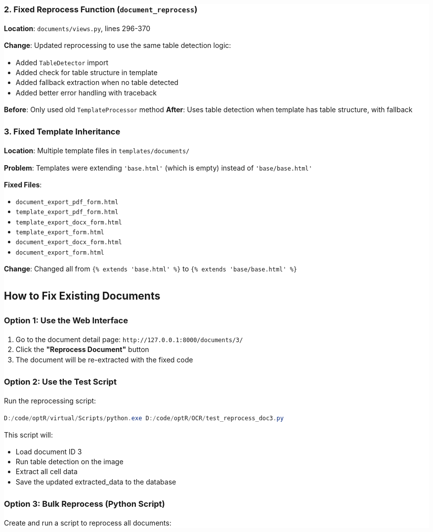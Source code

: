 ### 2. Fixed Reprocess Function (`document_reprocess`)

**Location**: `documents/views.py`, lines 296-370

**Change**: Updated reprocessing to use the same table detection logic:

- Added `TableDetector` import
- Added check for table structure in template
- Added fallback extraction when no table detected
- Added better error handling with traceback

**Before**: Only used old `TemplateProcessor` method
**After**: Uses table detection when template has table structure, with fallback

### 3. Fixed Template Inheritance

**Location**: Multiple template files in `templates/documents/`

**Problem**: Templates were extending `'base.html'` (which is empty) instead of `'base/base.html'`

**Fixed Files**:
- `document_export_pdf_form.html`
- `template_export_pdf_form.html`
- `template_export_docx_form.html`
- `template_export_form.html`
- `document_export_docx_form.html`
- `document_export_form.html`

**Change**: Changed all from `{% extends 'base.html' %}` to `{% extends 'base/base.html' %}`

## How to Fix Existing Documents

### Option 1: Use the Web Interface

1. Go to the document detail page: `http://127.0.0.1:8000/documents/3/`
2. Click the **"Reprocess Document"** button
3. The document will be re-extracted with the fixed code

### Option 2: Use the Test Script

Run the reprocessing script:
```powershell
D:/code/optR/virtual/Scripts/python.exe D:/code/optR/OCR/test_reprocess_doc3.py
```

This script will:
- Load document ID 3
- Run table detection on the image
- Extract all cell data
- Save the updated extracted_data to the database

### Option 3: Bulk Reprocess (Python Script)

Create and run a script to reprocess all documents:
